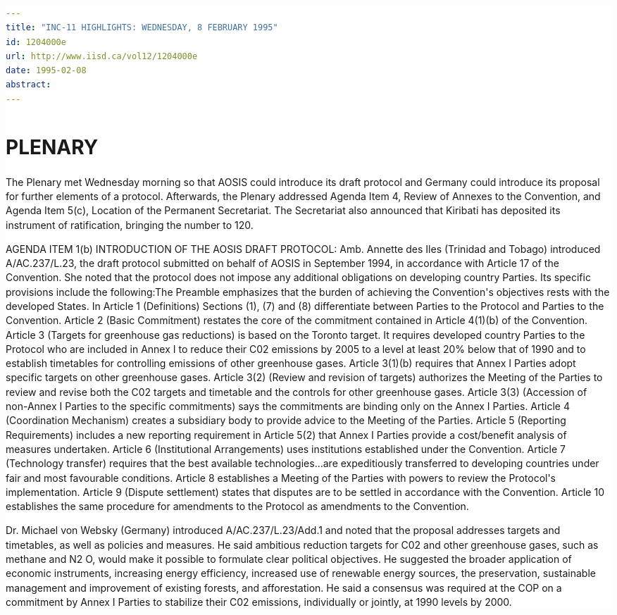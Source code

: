 ```yaml
---
title: "INC-11 HIGHLIGHTS: WEDNESDAY, 8 FEBRUARY 1995"
id: 1204000e
url: http://www.iisd.ca/vol12/1204000e
date: 1995-02-08
abstract: 
---
```


# PLENARY

The Plenary met Wednesday morning so that AOSIS could  introduce its draft protocol and Germany could introduce its  proposal for further elements of a protocol. Afterwards, the  Plenary addressed Agenda Item 4, Review of Annexes to the  Convention, and Agenda Item 5(c), Location of the Permanent  Secretariat. The Secretariat also announced that Kiribati  has deposited its instrument of ratification, bringing the  number to 120.

AGENDA ITEM 1(b)  INTRODUCTION OF THE AOSIS DRAFT PROTOCOL:  Amb. Annette des Iles (Trinidad and Tobago) introduced  A/AC.237/L.23, the draft protocol submitted on behalf of  AOSIS in September 1994, in accordance with Article 17 of  the Convention. She noted that the protocol does not impose  any additional obligations on developing country Parties.  Its specific provisions include the following:The Preamble  emphasizes that the burden of achieving the Convention's  objectives rests with the developed States. In Article 1  (Definitions) Sections (1), (7) and (8) differentiate  between Parties to the Protocol and Parties to the  Convention. Article 2 (Basic Commitment) restates the core  of the commitment contained in Article 4(1)(b) of the  Convention. Article 3 (Targets for greenhouse gas  reductions) is based on the Toronto target. It requires  developed country Parties to the Protocol who are included  in Annex I to reduce their C02 emissions by 2005 to a level  at least 20% below that of 1990 and to establish timetables  for controlling emissions of other greenhouse gases. Article  3(1)(b) requires that Annex I Parties adopt specific targets  on other greenhouse gases. Article 3(2) (Review and revision  of targets) authorizes the Meeting of the Parties to review  and revise both the C02 targets and timetable and the  controls for other greenhouse gases. Article 3(3) (Accession  of non-Annex I Parties to the specific commitments) says the  commitments are binding only on the Annex I Parties. Article  4 (Coordination Mechanism) creates a subsidiary body to  provide advice to the Meeting of the Parties. Article 5  (Reporting Requirements) includes a new reporting  requirement in Article 5(2) that Annex I Parties provide a  cost/benefit analysis of measures undertaken. Article 6  (Institutional Arrangements) uses institutions established  under the Convention. Article 7 (Technology transfer)  requires that the best available technologies...are  expeditiously transferred to developing countries under  fair and most favourable conditions. Article 8 establishes  a Meeting of the Parties with powers to review the  Protocol's implementation. Article 9 (Dispute settlement)  states that disputes are to be settled in accordance with  the Convention. Article 10 establishes the same procedure  for amendments to the Protocol as amendments to the  Convention.

Dr. Michael von Websky (Germany) introduced  A/AC.237/L.23/Add.1 and noted that the proposal addresses  targets and timetables, as well as policies and measures. He  said ambitious reduction targets for C02 and other  greenhouse gases, such as methane and N2 O, would make it  possible to formulate clear political objectives. He  suggested the broader application of economic instruments,  increasing energy efficiency, increased use of renewable  energy sources, the preservation, sustainable management and  improvement of existing forests, and afforestation. He said  a consensus was required at the COP on a commitment by Annex  I Parties to stabilize their C02 emissions, individually or  jointly, at 1990 levels by 2000.
